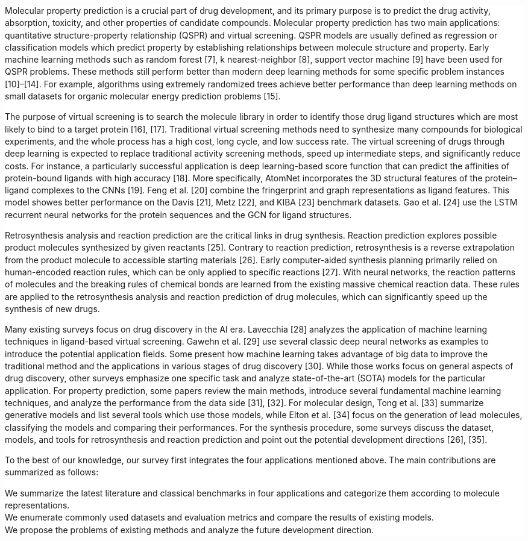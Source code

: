 Molecular property prediction is a crucial part of drug development, and its primary purpose is to predict the drug activity, absorption, toxicity, and other properties of candidate compounds. Molecular property prediction has two main applications: quantitative structure-property relationship (QSPR) and virtual screening. QSPR models are usually defined as regression or classification models which predict property by establishing relationships between molecule structure and property. Early machine learning methods such as random forest [7], k nearest-neighbor [8], support vector machine [9] have been used for QSPR problems. These methods still perform better than modern deep learning methods for some specific problem instances [10]–[14]. For example, algorithms using extremely randomized trees achieve better performance than deep learning methods on small datasets for organic molecular energy prediction problems [15].  

The purpose of virtual screening is to search the molecule library in order to identify those drug ligand structures which are most likely to bind to a target protein [16], [17]. Traditional virtual screening methods need to synthesize many compounds for biological experiments, and the whole process has a high cost, long cycle, and low success rate. The virtual screening of drugs through deep learning is expected to replace traditional activity screening methods, speed up intermediate steps, and significantly reduce costs. For instance, a particularly successful application is deep learning-based score function that can predict the affinities of protein-bound ligands with high accuracy [18]. More specifically, AtomNet incorporates the 3D structural features of the protein–ligand complexes to the CNNs [19]. Feng et al. [20] combine the fringerprint and graph representations as ligand features. This model showes better performance on the Davis [21], Metz [22], and KIBA [23] benchmark datasets. Gao et al. [24] use the LSTM recurrent neural networks for the protein sequences and the GCN for ligand structures.  

Retrosynthesis analysis and reaction prediction are the critical links in drug synthesis. Reaction prediction explores possible product molecules synthesized by given reactants [25]. Contrary to reaction prediction, retrosynthesis is a reverse extrapolation from the product molecule to accessible starting materials [26]. Early computer-aided synthesis planning primarily relied on human-encoded reaction rules, which can be only applied to specific reactions [27]. With neural networks, the reaction patterns of molecules and the breaking rules of chemical bonds are learned from the existing massive chemical reaction data. These rules are applied to the retrosynthesis analysis and reaction prediction of drug molecules, which can significantly speed up the synthesis of new drugs.  

Many existing surveys focus on drug discovery in the AI era. Lavecchia [28] analyzes the application of machine learning techniques in ligand-based virtual screening. Gawehn et al. [29] use several classic deep neural networks as examples to introduce the potential application fields. Some present how machine learning takes advantage of big data to improve the traditional method and the applications in various stages of drug discovery [30]. While those works focus on general aspects of drug discovery, other surveys emphasize one specific task and analyze state-of-the-art (SOTA) models for the particular application. For property prediction, some papers review the main methods, introduce several fundamental machine learning techniques, and analyze the performance from the data side [31], [32]. For molecular design, Tong et al. [33] summarize generative models and list several tools which use those models, while Elton et al. [34] focus on the generation of lead molecules, classifying the models and comparing their performances. For the synthesis procedure, some surveys discuss the dataset, models, and tools for retrosynthesis and reaction prediction and point out the potential development directions [26], [35].  

To the best of our knowledge, our survey first integrates the four applications mentioned above. The main contributions are summarized as follows:  

We summarize the latest literature and classical benchmarks in four applications and categorize them according to molecule representations.   
We enumerate commonly used datasets and evaluation metrics and compare the results of existing models.   
We propose the problems of existing methods and analyze the future development direction.  
